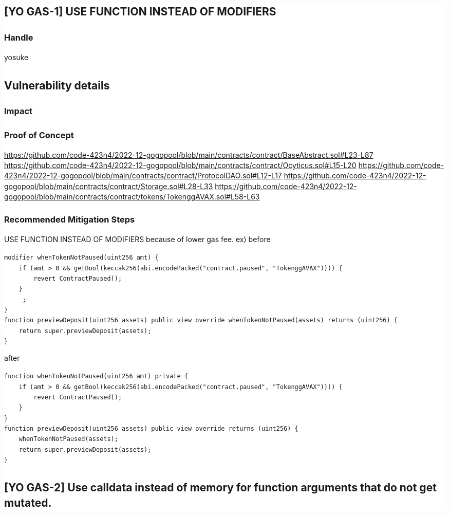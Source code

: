 ## [YO GAS-1] USE FUNCTION INSTEAD OF MODIFIERS

### Handle
yosuke

## Vulnerability details
### Impact

### Proof of Concept
https://github.com/code-423n4/2022-12-gogopool/blob/main/contracts/contract/BaseAbstract.sol#L23-L87
https://github.com/code-423n4/2022-12-gogopool/blob/main/contracts/contract/Ocyticus.sol#L15-L20
https://github.com/code-423n4/2022-12-gogopool/blob/main/contracts/contract/ProtocolDAO.sol#L12-L17
https://github.com/code-423n4/2022-12-gogopool/blob/main/contracts/contract/Storage.sol#L28-L33
https://github.com/code-423n4/2022-12-gogopool/blob/main/contracts/contract/tokens/TokenggAVAX.sol#L58-L63

### Recommended Mitigation Steps
USE FUNCTION INSTEAD OF MODIFIERS because of lower gas fee.
ex)
before
```solidity=
modifier whenTokenNotPaused(uint256 amt) {
    if (amt > 0 && getBool(keccak256(abi.encodePacked("contract.paused", "TokenggAVAX")))) {
        revert ContractPaused();
    }
    _;
}
function previewDeposit(uint256 assets) public view override whenTokenNotPaused(assets) returns (uint256) {
    return super.previewDeposit(assets);
}
```
after
```solidity=
function whenTokenNotPaused(uint256 amt) private {
    if (amt > 0 && getBool(keccak256(abi.encodePacked("contract.paused", "TokenggAVAX")))) {
        revert ContractPaused();
    }
}
function previewDeposit(uint256 assets) public view override returns (uint256) {
    whenTokenNotPaused(assets);
    return super.previewDeposit(assets);
}
```
    

## [YO GAS-2] Use calldata instead of memory for function arguments that do not get mutated.
